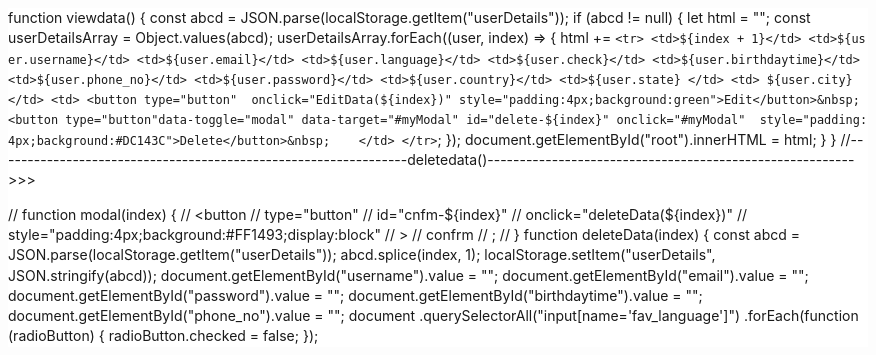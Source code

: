 function viewdata() {
  const abcd = JSON.parse(localStorage.getItem("userDetails"));
  if (abcd != null) {
    let html = "";
    const userDetailsArray = Object.values(abcd);
    userDetailsArray.forEach((user, index) => {
      html += `<tr>
                  <td>${index + 1}</td>
                  <td>${user.username}</td>
                  <td>${user.email}</td>
                  <td>${user.language}</td>
                  <td>${user.check}</td>
                  <td>${user.birthdaytime}</td>
                  <td>${user.phone_no}</td>
                  <td>${user.password}</td>
                  <td>${user.country}</td>
                  <td>${user.state} </td>
                  <td> ${user.city} </td>
                  <td>
                  <button type="button"  onclick="EditData(${index})" style="padding:4px;background:green">Edit</button>&nbsp;
                  <button type="button"data-toggle="modal" data-target="#myModal" id="delete-${index}" onclick="#myModal"  style="padding:4px;background:#DC143C">Delete</button>&nbsp;   
                  </td>
              </tr>`;
    });
    document.getElementById("root").innerHTML = html;
  }
}
//----------------------------------------------------------------deletedata()--------------------------------------------------------->>>

// function modal(index) {
//   <button
//     type="button"
//     id="cnfm-${index}"
//     onclick="deleteData(${index})"
//     style="padding:4px;background:#FF1493;display:block"
//   >
//     confrm
//   </button>;
// }
function deleteData(index) {
  const abcd = JSON.parse(localStorage.getItem("userDetails"));
  abcd.splice(index, 1);
  localStorage.setItem("userDetails", JSON.stringify(abcd));
  document.getElementById("username").value = "";
  document.getElementById("email").value = "";
  document.getElementById("password").value = "";
  document.getElementById("birthdaytime").value = "";
  document.getElementById("phone_no").value = "";
  document
    .querySelectorAll("input[name='fav_language']")
    .forEach(function (radioButton) {
      radioButton.checked = false;
    });
